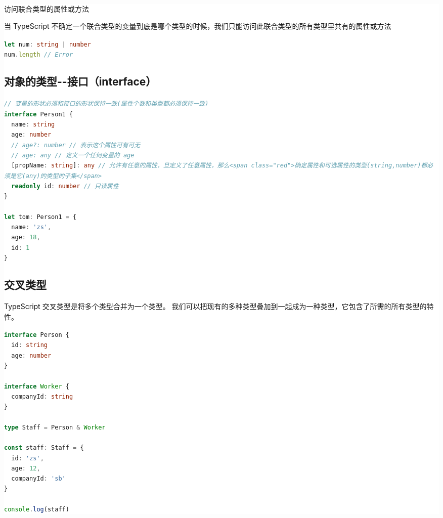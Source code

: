 访问联合类型的属性或方法

当 TypeScript 不确定一个联合类型的变量到底是哪个类型的时候，我们只能访问此联合类型的所有类型里共有的属性或方法

```ts
let num: string | number
num.length // Error
```

## 对象的类型--接口（interface）

```ts
// 变量的形状必须和接口的形状保持一致(属性个数和类型都必须保持一致)
interface Person1 {
  name: string
  age: number
  // age?: number // 表示这个属性可有可无
  // age: any // 定义一个任何变量的 age
  [propName: string]: any // 允许有任意的属性，旦定义了任意属性，那么<span class="red">确定属性和可选属性的类型(string,number)都必须是它(any)的类型的子集</span>
  readonly id: number // 只读属性
}

let tom: Person1 = {
  name: 'zs',
  age: 18,
  id: 1
}
```

## 交叉类型

TypeScript 交叉类型是将多个类型合并为一个类型。 我们可以把现有的多种类型叠加到一起成为一种类型，它包含了所需的所有类型的特性。

```ts
interface Person {
  id: string
  age: number
}

interface Worker {
  companyId: string
}

type Staff = Person & Worker

const staff: Staff = {
  id: 'zs',
  age: 12,
  companyId: 'sb'
}

console.log(staff)
```


  [index: number]: any